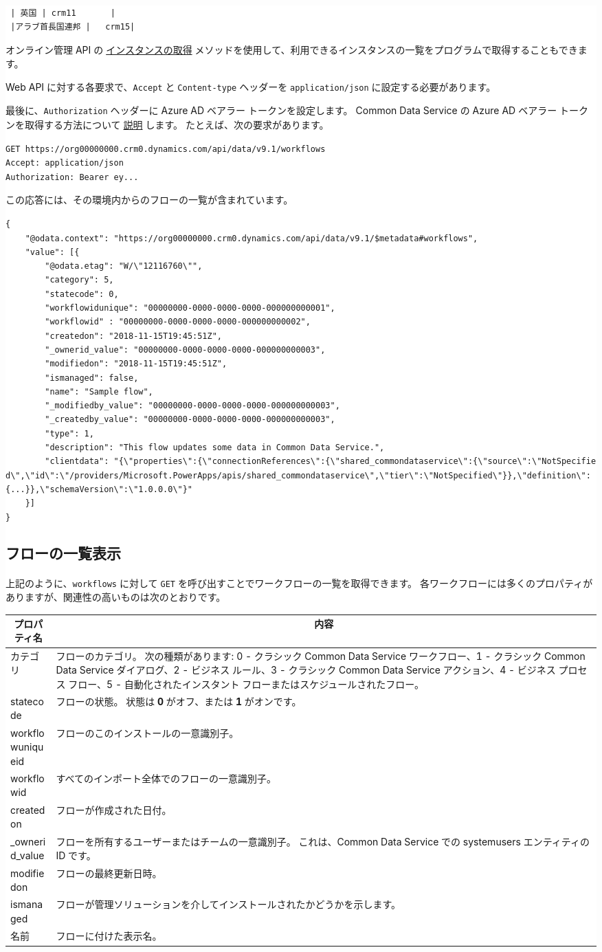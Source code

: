      | 英国 | crm11       |
     |アラブ首長国連邦 |   crm15|

オンライン管理 API の [インスタンスの取得](https://docs.microsoft.com/rest/api/admin.services.crm.dynamics.com/instances/getinstances) メソッドを使用して、利用できるインスタンスの一覧をプログラムで取得することもできます。

Web API に対する各要求で、`Accept` と `Content-type` ヘッダーを `application/json` に設定する必要があります。

最後に、`Authorization` ヘッダーに Azure AD ベアラー トークンを設定します。 Common Data Service の Azure AD ベアラー トークンを取得する方法について [説明](https://docs.microsoft.com/powerapps/developer/common-data-service/authenticate-oauth) します。 たとえば、次の要求があります。

```http
GET https://org00000000.crm0.dynamics.com/api/data/v9.1/workflows
Accept: application/json
Authorization: Bearer ey...
```

この応答には、その環境内からのフローの一覧が含まれています。

```http
{
    "@odata.context": "https://org00000000.crm0.dynamics.com/api/data/v9.1/$metadata#workflows",
    "value": [{
        "@odata.etag": "W/\"12116760\"",
        "category": 5,
        "statecode": 0,
        "workflowidunique": "00000000-0000-0000-0000-000000000001",
        "workflowid" : "00000000-0000-0000-0000-000000000002",
        "createdon": "2018-11-15T19:45:51Z",
        "_ownerid_value": "00000000-0000-0000-0000-000000000003",
        "modifiedon": "2018-11-15T19:45:51Z",
        "ismanaged": false,
        "name": "Sample flow",
        "_modifiedby_value": "00000000-0000-0000-0000-000000000003",
        "_createdby_value": "00000000-0000-0000-0000-000000000003",
        "type": 1,
        "description": "This flow updates some data in Common Data Service.",
        "clientdata": "{\"properties\":{\"connectionReferences\":{\"shared_commondataservice\":{\"source\":\"NotSpecified\",\"id\":\"/providers/Microsoft.PowerApps/apis/shared_commondataservice\",\"tier\":\"NotSpecified\"}},\"definition\":{...}},\"schemaVersion\":\"1.0.0.0\"}"
    }]
}
```

## <a name="list-flows"></a>フローの一覧表示

上記のように、`workflows` に対して `GET` を呼び出すことでワークフローの一覧を取得できます。 各ワークフローには多くのプロパティがありますが、関連性の高いものは次のとおりです。

| プロパティ名     | 内容                                              |
| ----------------- | -------------------------------------------------------- |
| カテゴリ          | フローのカテゴリ。 次の種類があります: 0 - クラシック Common Data Service ワークフロー、1 - クラシック Common Data Service ダイアログ、2 - ビジネス ルール、3 - クラシック Common Data Service アクション、4 - ビジネス プロセス フロー、5 - 自動化されたインスタント フローまたはスケジュールされたフロー。 |
| statecode         | フローの状態。 状態は **0** がオフ、または **1** がオンです。|
| workflowuniqueid  | フローのこのインストールの一意識別子。 |
| workflowid        | すべてのインポート全体でのフローの一意識別子。 |
| createdon         | フローが作成された日付。 |
| _ownerid_value    | フローを所有するユーザーまたはチームの一意識別子。 これは、Common Data Service での systemusers エンティティの ID です。 |
| modifiedon        | フローの最終更新日時。 |
| ismanaged         | フローが管理ソリューションを介してインストールされたかどうかを示します。 |
| 名前              | フローに付けた表示名。 |